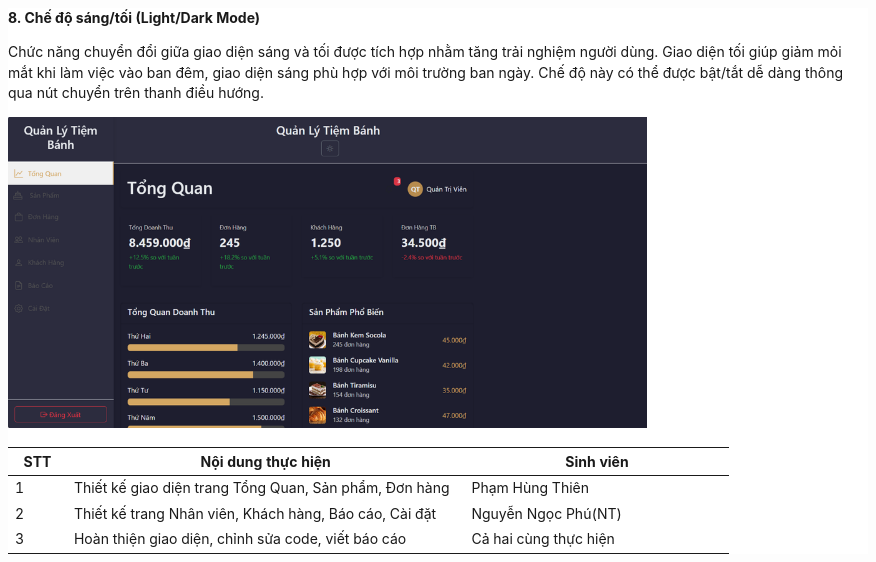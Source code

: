 **8. Chế độ sáng/tối (Light/Dark Mode)**

Chức năng chuyển đổi giữa giao diện sáng và tối được tích hợp nhằm tăng
trải nghiệm người dùng. Giao diện tối giúp giảm mỏi mắt khi làm việc vào
ban đêm, giao diện sáng phù hợp với môi trường ban ngày. Chế độ này có
thể được bật/tắt dễ dàng thông qua nút chuyển trên thanh điều hướng.

<img src="./media/image12.png" style="width:6.65278in;height:3.23611in"
alt="Uploaded image" />

<table>
<colgroup>
<col style="width: 8%" />
<col style="width: 54%" />
<col style="width: 36%" />
</colgroup>
<thead>
<tr class="header">
<th>STT</th>
<th>Nội dung thực hiện</th>
<th>Sinh viên</th>
</tr>
</thead>
<tbody>
<tr class="odd">
<td>1</td>
<td>Thiết kế giao diện trang Tổng Quan, Sản phẩm, Đơn hàng</td>
<td>Phạm Hùng Thiên</td>
</tr>
<tr class="even">
<td>2</td>
<td>Thiết kế trang Nhân viên, Khách hàng, Báo cáo, Cài đặt</td>
<td>Nguyễn Ngọc Phú(NT)</td>
</tr>
<tr class="odd">
<td>3</td>
<td>Hoàn thiện giao diện, chỉnh sửa code, viết báo cáo</td>
<td>Cả hai cùng thực hiện</td>
</tr>
</tbody>
</table>
